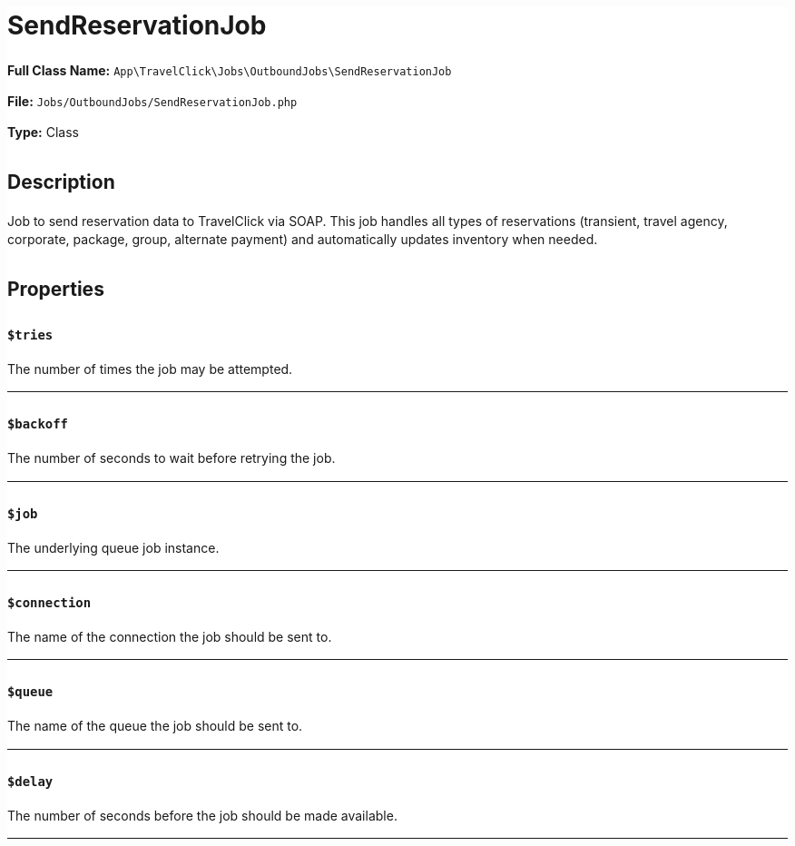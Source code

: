 # SendReservationJob

**Full Class Name:** `App\TravelClick\Jobs\OutboundJobs\SendReservationJob`

**File:** `Jobs/OutboundJobs/SendReservationJob.php`

**Type:** Class

## Description

Job to send reservation data to TravelClick via SOAP.
This job handles all types of reservations (transient, travel agency,
corporate, package, group, alternate payment) and automatically updates
inventory when needed.

## Properties

### `$tries`

The number of times the job may be attempted.

---

### `$backoff`

The number of seconds to wait before retrying the job.

---

### `$job`

The underlying queue job instance.

---

### `$connection`

The name of the connection the job should be sent to.

---

### `$queue`

The name of the queue the job should be sent to.

---

### `$delay`

The number of seconds before the job should be made available.

---
